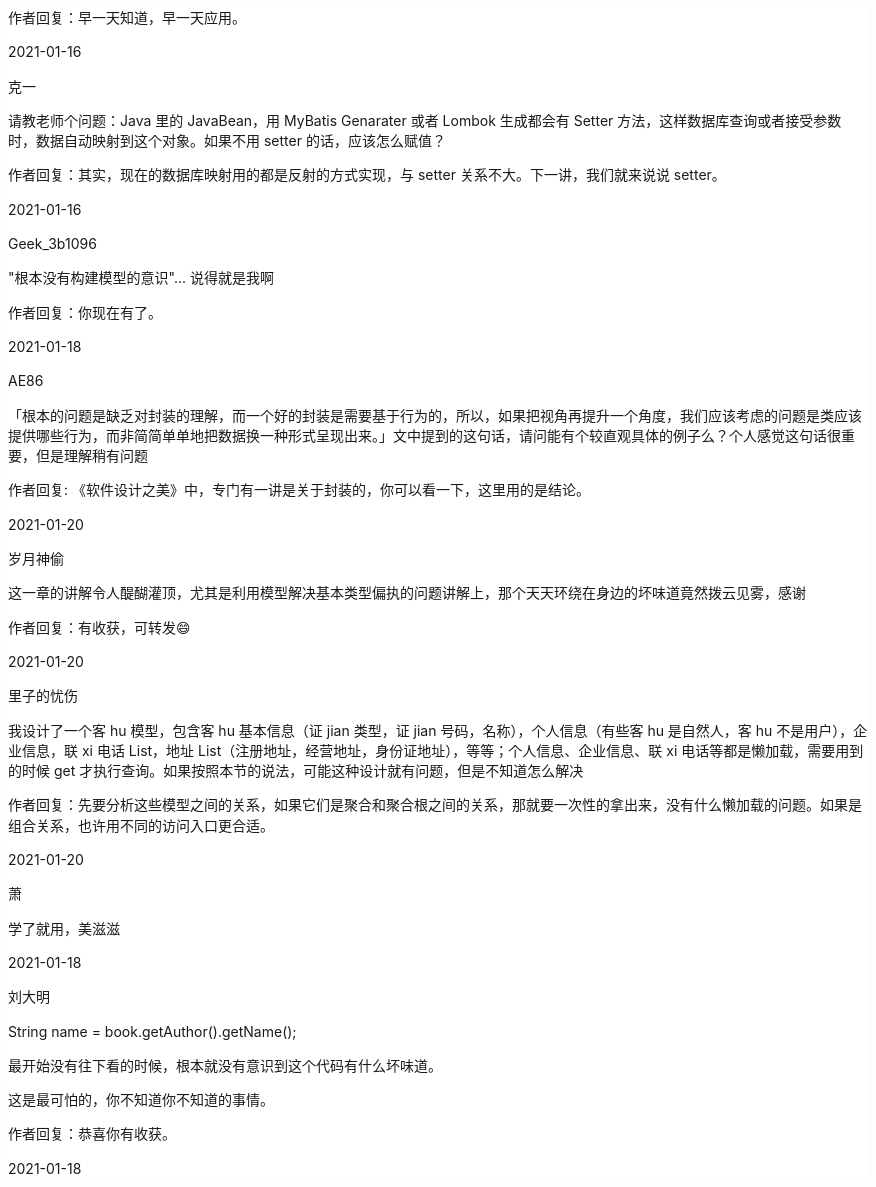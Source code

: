 作者回复：早一天知道，早一天应用。

2021-01-16

克一

请教老师个问题：Java 里的 JavaBean，用 MyBatis Genarater 或者 Lombok 生成都会有 Setter 方法，这样数据库查询或者接受参数时，数据自动映射到这个对象。如果不用 setter 的话，应该怎么赋值？

作者回复：其实，现在的数据库映射用的都是反射的方式实现，与 setter 关系不大。下一讲，我们就来说说 setter。

2021-01-16

Geek_3b1096

"根本没有构建模型的意识"... 说得就是我啊

作者回复：你现在有了。

2021-01-18

AE86

「根本的问题是缺乏对封装的理解，而一个好的封装是需要基于行为的，所以，如果把视角再提升一个角度，我们应该考虑的问题是类应该提供哪些行为，而非简简单单地把数据换一种形式呈现出来。」文中提到的这句话，请问能有个较直观具体的例子么？个人感觉这句话很重要，但是理解稍有问题

作者回复: 《软件设计之美》中，专门有一讲是关于封装的，你可以看一下，这里用的是结论。

2021-01-20

岁月神偷

这一章的讲解令人醍醐灌顶，尤其是利用模型解决基本类型偏执的问题讲解上，那个天天环绕在身边的坏味道竟然拨云见雾，感谢

作者回复：有收获，可转发😄

2021-01-20

里子的忧伤

我设计了一个客 hu 模型，包含客 hu 基本信息（证 jian 类型，证 jian 号码，名称），个人信息（有些客 hu 是自然人，客 hu 不是用户），企业信息，联 xi 电话 List，地址 List（注册地址，经营地址，身份证地址），等等；个人信息、企业信息、联 xi 电话等都是懒加载，需要用到的时候 get 才执行查询。如果按照本节的说法，可能这种设计就有问题，但是不知道怎么解决

作者回复：先要分析这些模型之间的关系，如果它们是聚合和聚合根之间的关系，那就要一次性的拿出来，没有什么懒加载的问题。如果是组合关系，也许用不同的访问入口更合适。

2021-01-20

萧

学了就用，美滋滋

2021-01-18

刘大明

String name = book.getAuthor().getName();

最开始没有往下看的时候，根本就没有意识到这个代码有什么坏味道。

这是最可怕的，你不知道你不知道的事情。

作者回复：恭喜你有收获。

2021-01-18
